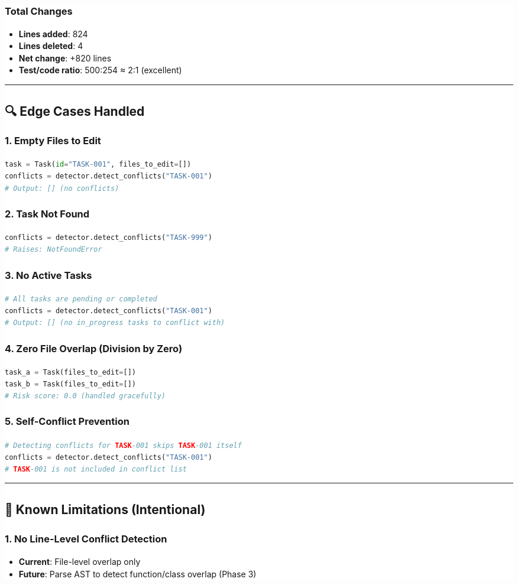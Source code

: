 ### Total Changes
- **Lines added**: 824
- **Lines deleted**: 4
- **Net change**: +820 lines
- **Test/code ratio**: 500:254 ≈ 2:1 (excellent)

---

## 🔍 Edge Cases Handled

### 1. Empty Files to Edit
```python
task = Task(id="TASK-001", files_to_edit=[])
conflicts = detector.detect_conflicts("TASK-001")
# Output: [] (no conflicts)
```

### 2. Task Not Found
```python
conflicts = detector.detect_conflicts("TASK-999")
# Raises: NotFoundError
```

### 3. No Active Tasks
```python
# All tasks are pending or completed
conflicts = detector.detect_conflicts("TASK-001")
# Output: [] (no in_progress tasks to conflict with)
```

### 4. Zero File Overlap (Division by Zero)
```python
task_a = Task(files_to_edit=[])
task_b = Task(files_to_edit=[])
# Risk score: 0.0 (handled gracefully)
```

### 5. Self-Conflict Prevention
```python
# Detecting conflicts for TASK-001 skips TASK-001 itself
conflicts = detector.detect_conflicts("TASK-001")
# TASK-001 is not included in conflict list
```

---

## 🚧 Known Limitations (Intentional)

### 1. No Line-Level Conflict Detection
- **Current**: File-level overlap only
- **Future**: Parse AST to detect function/class overlap (Phase 3)
